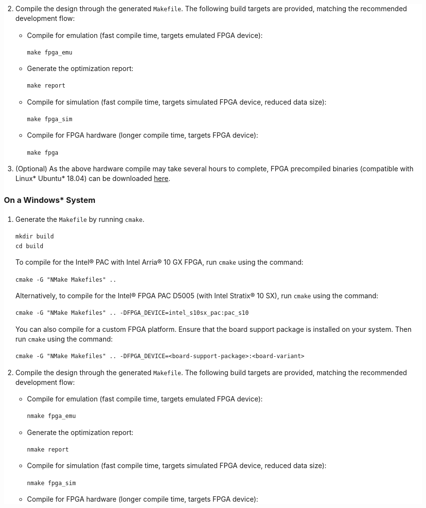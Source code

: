 2. Compile the design through the generated `Makefile`. The following build
   targets are provided, matching the recommended development flow:

   * Compile for emulation (fast compile time, targets emulated FPGA device):
      ```
      make fpga_emu
      ```
   * Generate the optimization report:
     ```
     make report
     ```
   * Compile for simulation (fast compile time, targets simulated FPGA device, reduced data size):
     ```
     make fpga_sim
     ```
   * Compile for FPGA hardware (longer compile time, targets FPGA device):
     ```
     make fpga
     ```
3. (Optional) As the above hardware compile may take several hours to complete,
   FPGA precompiled binaries (compatible with Linux* Ubuntu* 18.04) can be
   downloaded <a
   href="https://iotdk.intel.com/fpga-precompiled-binaries/latest/read_only_cache.fpga.tar.gz"
   download>here</a>.

### On a Windows* System

1. Generate the `Makefile` by running `cmake`.
     ```
   mkdir build
   cd build
   ```
   To compile for the Intel&reg; PAC with Intel Arria&reg; 10 GX FPGA, run `cmake`
   using the command:
    ```
    cmake -G "NMake Makefiles" ..
   ```
   Alternatively, to compile for the Intel&reg; FPGA PAC D5005 (with Intel Stratix&reg;
   10 SX), run `cmake` using the command:

   ```
   cmake -G "NMake Makefiles" .. -DFPGA_DEVICE=intel_s10sx_pac:pac_s10
   ```
   You can also compile for a custom FPGA platform. Ensure that the board
   support package is installed on your system. Then run `cmake` using the
   command:
   ```
   cmake -G "NMake Makefiles" .. -DFPGA_DEVICE=<board-support-package>:<board-variant>
   ```

2. Compile the design through the generated `Makefile`. The following build
   targets are provided, matching the recommended development flow:

   * Compile for emulation (fast compile time, targets emulated FPGA device):
     ```
     nmake fpga_emu
     ```
   * Generate the optimization report:
     ```
     nmake report
     ```
   * Compile for simulation (fast compile time, targets simulated FPGA device, reduced data size):
     ```
     nmake fpga_sim
     ```
   * Compile for FPGA hardware (longer compile time, targets FPGA device):
     ```